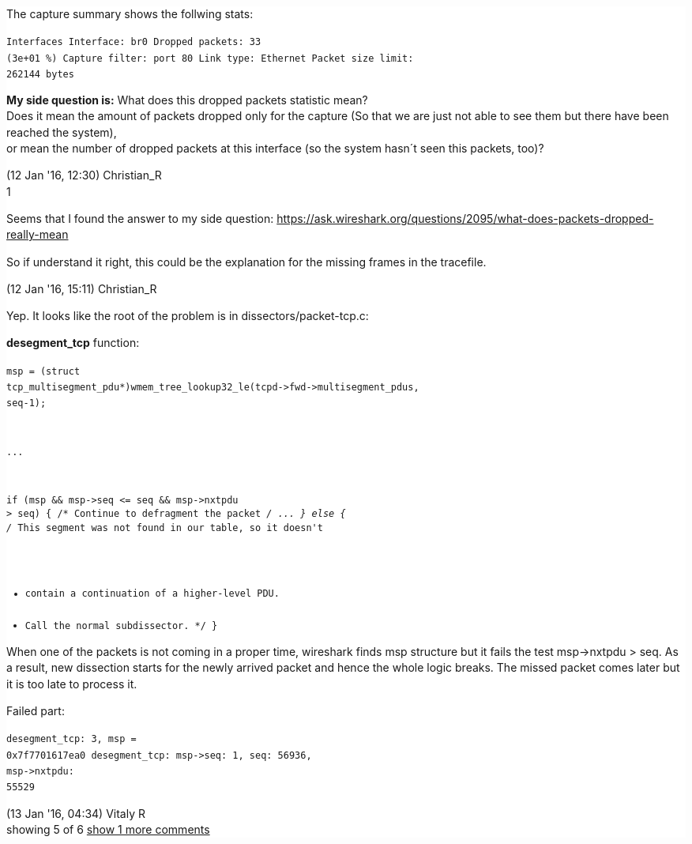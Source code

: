 The capture summary shows the follwing stats:</p><pre><code>Interfaces
Interface:              br0
Dropped packets:        33 (3e+01 %)
Capture filter:         port 80
Link type:              Ethernet
Packet size limit:      262144 bytes</code></pre><p><strong>My side question is:</strong> What does this dropped packets statistic mean?<br />
Does it mean the amount of packets dropped only for the capture (So that we are just not able to see them but there have been reached the system),<br />
or mean the number of dropped packets at this interface (so the system hasn´t seen this packets, too)?</p></div><div id="comment-49143-info" class="comment-info"><span class="comment-age">(12 Jan '16, 12:30)</span> <span class="comment-user userinfo">Christian_R</span></div></div><span id="49152"></span><div id="comment-49152" class="comment"><div id="post-49152-score" class="comment-score">1</div><div class="comment-text"><p>Seems that I found the answer to my side question: <a href="https://ask.wireshark.org/questions/2095/what-does-packets-dropped-really-mean">https://ask.wireshark.org/questions/2095/what-does-packets-dropped-really-mean</a></p><p>So if understand it right, this could be the explanation for the missing frames in the tracefile.</p></div><div id="comment-49152-info" class="comment-info"><span class="comment-age">(12 Jan '16, 15:11)</span> <span class="comment-user userinfo">Christian_R</span></div></div><span id="49163"></span><div id="comment-49163" class="comment not_top_scorer"><div id="post-49163-score" class="comment-score"></div><div class="comment-text"><p>Yep. It looks like the root of the problem is in dissectors/packet-tcp.c:</p><p><strong>desegment_tcp</strong> function:</p><pre><code>msp = (struct tcp_multisegment_pdu*)wmem_tree_lookup32_le(tcpd-&gt;fwd-&gt;multisegment_pdus, seq-1);

...

if (msp &amp;&amp; msp-&gt;seq &lt;= seq &amp;&amp; msp-&gt;nxtpdu &gt; seq) {
/* Continue to defragment the packet */
...
} else {
  /* This segment was not found in our table, so it doesn&#39;t
  * contain a continuation of a higher-level PDU.
  * Call the normal subdissector.
 */
}</code></pre><p>When one of the packets is not coming in a proper time, wireshark finds msp structure but it fails the test msp-&gt;nxtpdu &gt; seq. As a result, new dissection starts for the newly arrived packet and hence the whole logic breaks. The missed packet comes later but it is too late to process it.</p><p>Failed part:</p><pre><code>desegment_tcp: 3, msp = 0x7f7701617ea0
desegment_tcp: msp-&gt;seq: 1, seq: 56936, msp-&gt;nxtpdu: 55529</code></pre></div><div id="comment-49163-info" class="comment-info"><span class="comment-age">(13 Jan '16, 04:34)</span> <span class="comment-user userinfo">Vitaly R</span></div></div></div><div id="comment-tools-49129" class="comment-tools"><span class="comments-showing"> showing 5 of 6 </span> <a href="#" class="show-all-comments-link">show 1 more comments</a></div><div class="clear"></div><div id="comment-49129-form-container" class="comment-form-container"></div><div class="clear"></div></div></td></tr></tbody></table>

</div>

<div class="paginator-container-left">

</div>

</hr>

</div>

</div>

